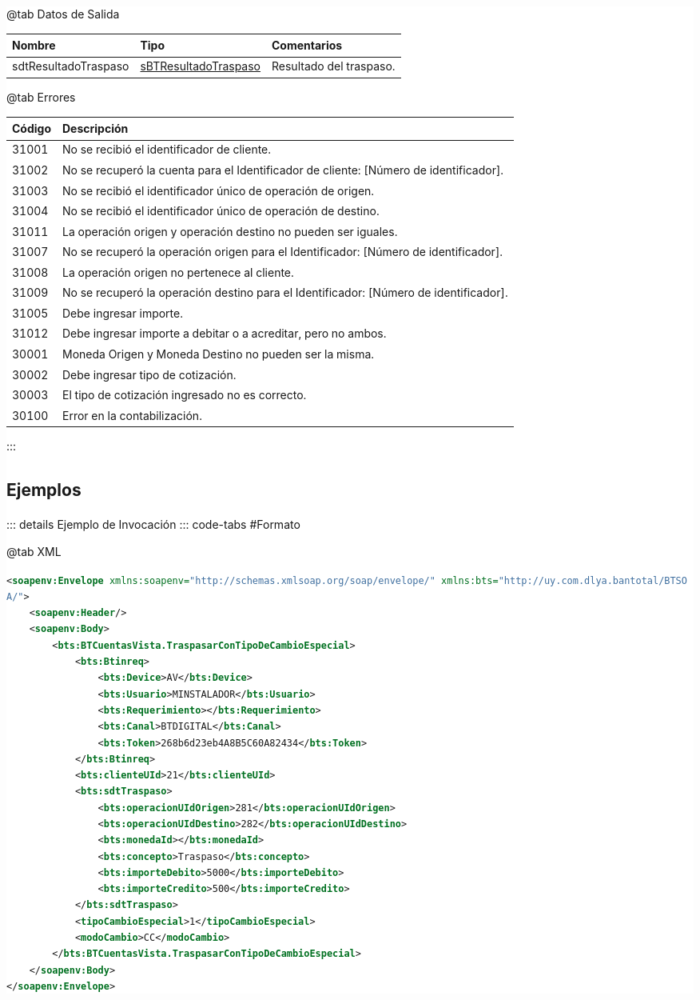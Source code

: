 @tab Datos de Salida

Nombre | Tipo | Comentarios
:--------- | :--------- | :---------
sdtResultadoTraspaso | [sBTResultadoTraspaso](#sbtresultadotraspaso) | Resultado del traspaso.

@tab Errores

Código | Descripción
:--------- | :-----------
31001 | No se recibió el identificador de cliente.
31002 | No se recuperó la cuenta para el Identificador de cliente: [Número de identificador].
31003 | No se recibió el identificador único de operación de origen.
31004 | No se recibió el identificador único de operación de destino.
31011 | La operación origen y operación destino no pueden ser iguales.
31007 | No se recuperó la operación origen para el Identificador: [Número de identificador]. 
31008 | La operación origen no pertenece al cliente.
31009 | No se recuperó la operación destino para el Identificador: [Número de identificador]. 
31005 | Debe ingresar importe.
31012 | Debe ingresar importe a debitar o a acreditar, pero no ambos.
30001 | Moneda Origen y Moneda Destino no pueden ser la misma.
30002 | Debe ingresar tipo de cotización.
30003 | El tipo de cotización ingresado no es correcto.
30100 | Error en la contabilización.

::: 


## **Ejemplos**


::: details Ejemplo de Invocación 
::: code-tabs #Formato

@tab XML
```xml
<soapenv:Envelope xmlns:soapenv="http://schemas.xmlsoap.org/soap/envelope/" xmlns:bts="http://uy.com.dlya.bantotal/BTSOA/">
    <soapenv:Header/>
    <soapenv:Body>
        <bts:BTCuentasVista.TraspasarConTipoDeCambioEspecial>
            <bts:Btinreq>
                <bts:Device>AV</bts:Device>
                <bts:Usuario>MINSTALADOR</bts:Usuario>
                <bts:Requerimiento></bts:Requerimiento>
                <bts:Canal>BTDIGITAL</bts:Canal>
                <bts:Token>268b6d23eb4A8B5C60A82434</bts:Token>
            </bts:Btinreq>
            <bts:clienteUId>21</bts:clienteUId>
            <bts:sdtTraspaso>
                <bts:operacionUIdOrigen>281</bts:operacionUIdOrigen>
                <bts:operacionUIdDestino>282</bts:operacionUIdDestino>
                <bts:monedaId></bts:monedaId>
                <bts:concepto>Traspaso</bts:concepto>
                <bts:importeDebito>5000</bts:importeDebito>
                <bts:importeCredito>500</bts:importeCredito>
            </bts:sdtTraspaso>
			<tipoCambioEspecial>1</tipoCambioEspecial>
			<modoCambio>CC</modoCambio>
        </bts:BTCuentasVista.TraspasarConTipoDeCambioEspecial>
    </soapenv:Body>
</soapenv:Envelope>
```
